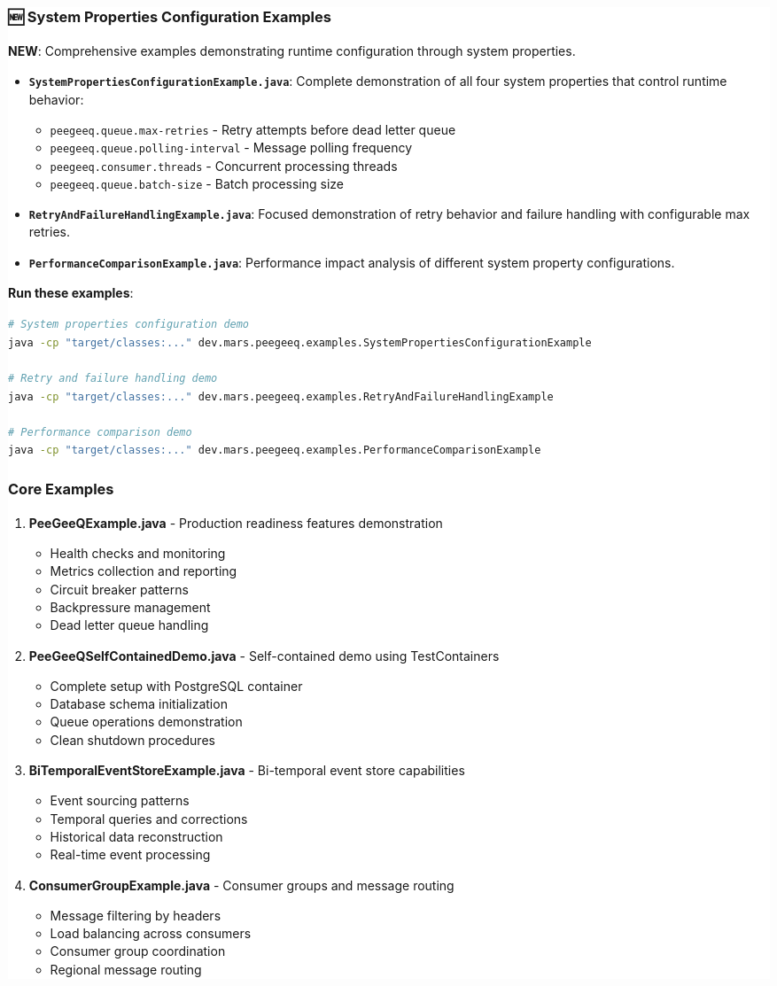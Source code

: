 ### 🆕 System Properties Configuration Examples

**NEW**: Comprehensive examples demonstrating runtime configuration through system properties.

- **`SystemPropertiesConfigurationExample.java`**: Complete demonstration of all four system properties that control runtime behavior:
  - `peegeeq.queue.max-retries` - Retry attempts before dead letter queue
  - `peegeeq.queue.polling-interval` - Message polling frequency
  - `peegeeq.consumer.threads` - Concurrent processing threads
  - `peegeeq.queue.batch-size` - Batch processing size

- **`RetryAndFailureHandlingExample.java`**: Focused demonstration of retry behavior and failure handling with configurable max retries.

- **`PerformanceComparisonExample.java`**: Performance impact analysis of different system property configurations.

**Run these examples**:
```bash
# System properties configuration demo
java -cp "target/classes:..." dev.mars.peegeeq.examples.SystemPropertiesConfigurationExample

# Retry and failure handling demo
java -cp "target/classes:..." dev.mars.peegeeq.examples.RetryAndFailureHandlingExample

# Performance comparison demo
java -cp "target/classes:..." dev.mars.peegeeq.examples.PerformanceComparisonExample
```

### Core Examples

1. **PeeGeeQExample.java** - Production readiness features demonstration
   - Health checks and monitoring
   - Metrics collection and reporting
   - Circuit breaker patterns
   - Backpressure management
   - Dead letter queue handling

2. **PeeGeeQSelfContainedDemo.java** - Self-contained demo using TestContainers
   - Complete setup with PostgreSQL container
   - Database schema initialization
   - Queue operations demonstration
   - Clean shutdown procedures

3. **BiTemporalEventStoreExample.java** - Bi-temporal event store capabilities
   - Event sourcing patterns
   - Temporal queries and corrections
   - Historical data reconstruction
   - Real-time event processing

4. **ConsumerGroupExample.java** - Consumer groups and message routing
   - Message filtering by headers
   - Load balancing across consumers
   - Consumer group coordination
   - Regional message routing
